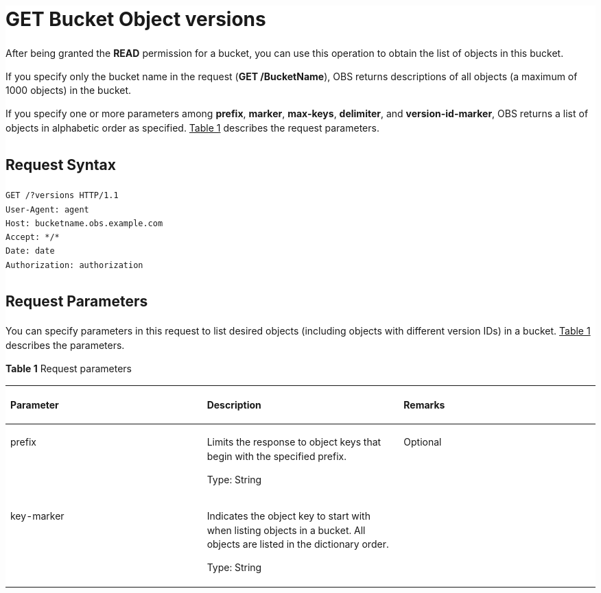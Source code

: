 # GET Bucket Object versions<a name="EN-US_TOPIC_0125560273"></a>

After being granted the  **READ**  permission for a bucket, you can use this operation to obtain the list of objects in this bucket.

If you specify only the bucket name in the request \(**GET /BucketName**\), OBS returns descriptions of all objects \(a maximum of 1000 objects\) in the bucket.

If you specify one or more parameters among **prefix**, **marker**, **max-keys**, **delimiter**, and **version-id-marker**, OBS returns a list of objects in alphabetic order as specified. [Table 1](#table5679749)  describes the request parameters.

## Request Syntax<a name="section339142"></a>

```
GET /?versions HTTP/1.1 
User-Agent: agent
Host: bucketname.obs.example.com
Accept: */*
Date: date 
Authorization: authorization
```

## Request Parameters<a name="section3052281"></a>

You can specify parameters in this request to list desired objects \(including objects with different version IDs\) in a bucket.  [Table 1](#table5679749)  describes the parameters.

**Table  1**  Request parameters

<a name="table5679749"></a>
<table><thead align="left"><tr id="row25167955"><th class="cellrowborder" valign="top" width="33.33333333333333%" id="mcps1.2.4.1.1"><p id="p25338464"><a name="p25338464"></a><a name="p25338464"></a>Parameter</p>
</th>
<th class="cellrowborder" valign="top" width="33.33333333333333%" id="mcps1.2.4.1.2"><p id="p39149685"><a name="p39149685"></a><a name="p39149685"></a>Description</p>
</th>
<th class="cellrowborder" valign="top" width="33.33333333333333%" id="mcps1.2.4.1.3"><p id="p17007931"><a name="p17007931"></a><a name="p17007931"></a>Remarks</p>
</th>
</tr>
</thead>
<tbody><tr id="row35465177"><td class="cellrowborder" valign="top" width="33.33333333333333%" headers="mcps1.2.4.1.1 "><p id="p54107128"><a name="p54107128"></a><a name="p54107128"></a>prefix</p>
</td>
<td class="cellrowborder" valign="top" width="33.33333333333333%" headers="mcps1.2.4.1.2 "><p id="p20601280"><a name="p20601280"></a><a name="p20601280"></a>Limits the response to object keys that begin with the specified prefix.</p>
<p id="p51193794"><a name="p51193794"></a><a name="p51193794"></a>Type: String</p>
</td>
<td class="cellrowborder" valign="top" width="33.33333333333333%" headers="mcps1.2.4.1.3 "><p id="p53056665"><a name="p53056665"></a><a name="p53056665"></a>Optional</p>
</td>
</tr>
<tr id="row7747944"><td class="cellrowborder" valign="top" width="33.33333333333333%" headers="mcps1.2.4.1.1 "><p id="p23603737"><a name="p23603737"></a><a name="p23603737"></a>key-marker</p>
</td>
<td class="cellrowborder" valign="top" width="33.33333333333333%" headers="mcps1.2.4.1.2 "><p id="p32854546"><a name="p32854546"></a><a name="p32854546"></a>Indicates the object key to start with when listing objects in a bucket. All objects are listed in the dictionary order.</p>
<p id="p27255466"><a name="p27255466"></a><a name="p27255466"></a>Type: String</p>
</td>